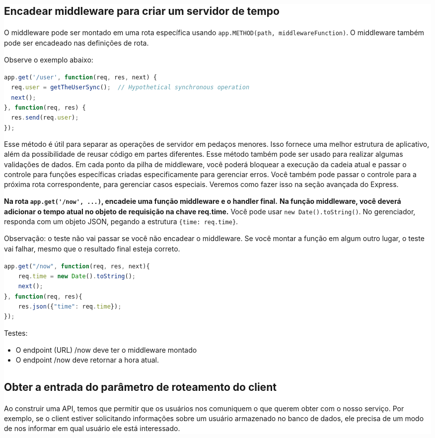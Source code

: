 
## Encadear middleware para criar um servidor de tempo
O middleware pode ser montado em uma rota específica usando `app.METHOD(path, middlewareFunction)`. 
O middleware também pode ser encadeado nas definições de rota.

Observe o exemplo abaixo:
```javascript
app.get('/user', function(req, res, next) {
  req.user = getTheUserSync();  // Hypothetical synchronous operation
  next();
}, function(req, res) {
  res.send(req.user);
});
```

Esse método é útil para separar as operações de servidor em pedaços menores. 
Isso fornece uma melhor estrutura de aplicativo, além da possibilidade de reusar código em partes diferentes. 
Esse método também pode ser usado para realizar algumas validações de dados. 
Em cada ponto da pilha de middleware, você poderá bloquear a execução da cadeia atual e passar o controle para funções 
específicas criadas especificamente para gerenciar erros.
Você também pode passar o controle para a próxima rota correspondente, para gerenciar casos especiais. 
Veremos como fazer isso na seção avançada do Express.

**Na rota `app.get('/now', ...)`, encadeie uma função middleware e o handler final.**
**Na função middleware, você deverá adicionar o tempo atual no objeto de requisição na chave req.time.** 
Você pode usar `new Date().toString()`. 
No gerenciador, responda com um objeto JSON, pegando a estrutura `{time: req.time}`.

Observação: o teste não vai passar se você não encadear o middleware. 
Se você montar a função em algum outro lugar, o teste vai falhar, mesmo que o resultado final esteja correto.

```javascript
app.get("/now", function(req, res, next){
    req.time = new Date().toString();
    next();
}, function(req, res){
    res.json({"time": req.time});
});
```

Testes:
- O endpoint (URL) /now deve ter o middleware montado
- O endpoint /now deve retornar a hora atual.


## Obter a entrada do parâmetro de roteamento do client
Ao construir uma API, temos que permitir que os usuários nos comuniquem o que querem obter com o nosso serviço. 
Por exemplo, se o client estiver solicitando informações sobre um usuário armazenado no banco de dados, ele precisa de 
um modo de nos informar em qual usuário ele está interessado. 
